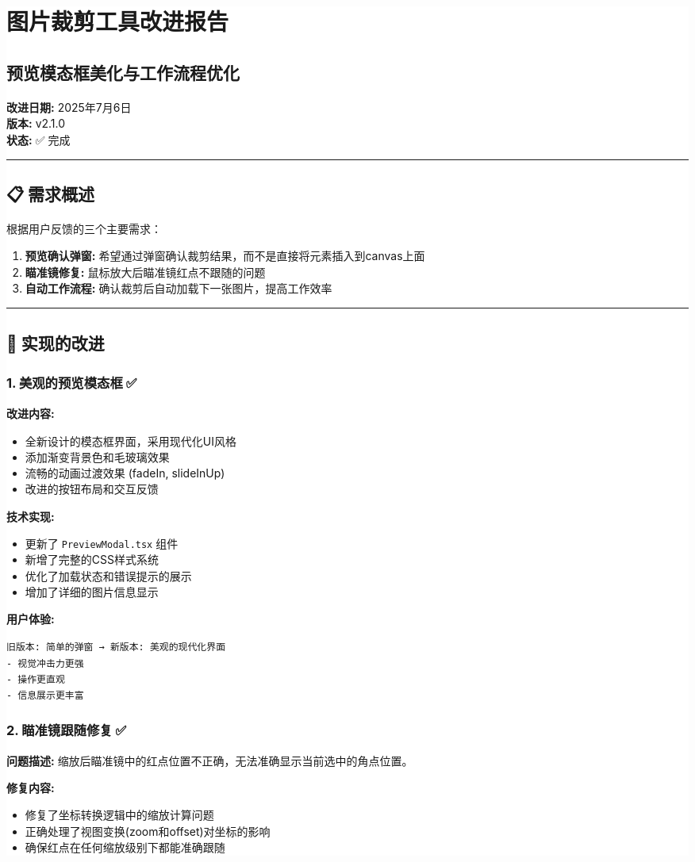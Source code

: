 # 图片裁剪工具改进报告
## 预览模态框美化与工作流程优化

**改进日期:** 2025年7月6日  
**版本:** v2.1.0  
**状态:** ✅ 完成

---

## 📋 需求概述

根据用户反馈的三个主要需求：
1. **预览确认弹窗:** 希望通过弹窗确认裁剪结果，而不是直接将元素插入到canvas上面
2. **瞄准镜修复:** 鼠标放大后瞄准镜红点不跟随的问题
3. **自动工作流程:** 确认裁剪后自动加载下一张图片，提高工作效率

---

## 🎯 实现的改进

### 1. 美观的预览模态框 ✅

**改进内容:**
- 全新设计的模态框界面，采用现代化UI风格
- 添加渐变背景色和毛玻璃效果
- 流畅的动画过渡效果 (fadeIn, slideInUp)
- 改进的按钮布局和交互反馈

**技术实现:**
- 更新了 `PreviewModal.tsx` 组件
- 新增了完整的CSS样式系统
- 优化了加载状态和错误提示的展示
- 增加了详细的图片信息显示

**用户体验:**
```
旧版本: 简单的弹窗 → 新版本: 美观的现代化界面
- 视觉冲击力更强
- 操作更直观
- 信息展示更丰富
```

### 2. 瞄准镜跟随修复 ✅

**问题描述:**
缩放后瞄准镜中的红点位置不正确，无法准确显示当前选中的角点位置。

**修复内容:**
- 修复了坐标转换逻辑中的缩放计算问题
- 正确处理了视图变换(zoom和offset)对坐标的影响
- 确保红点在任何缩放级别下都能准确跟随
